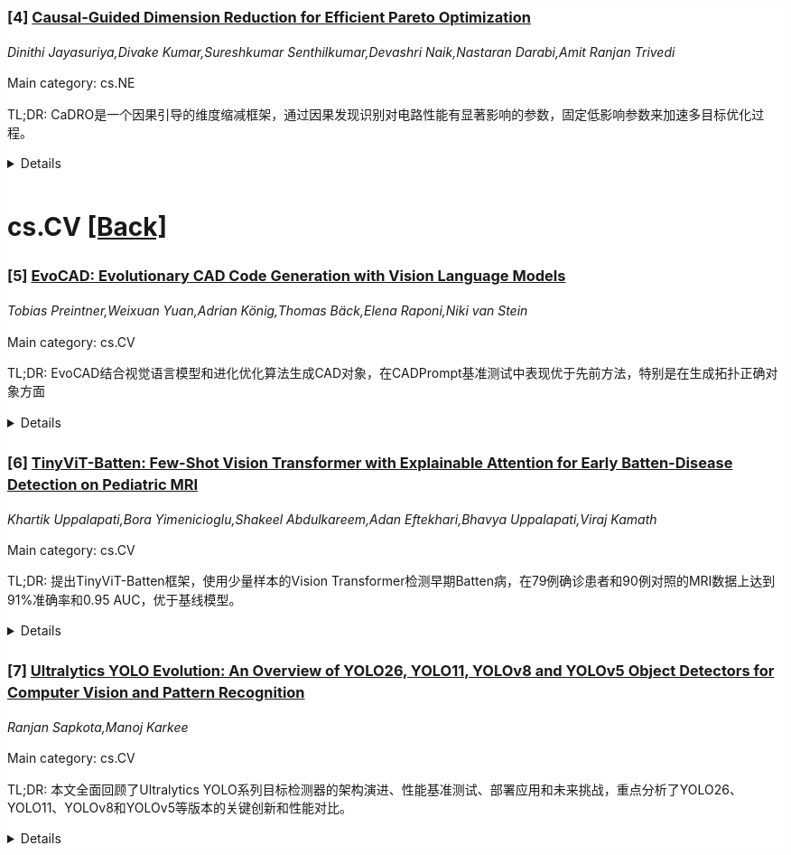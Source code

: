 ### [4] [Causal-Guided Dimension Reduction for Efficient Pareto Optimization](https://arxiv.org/abs/2510.09941)
*Dinithi Jayasuriya,Divake Kumar,Sureshkumar Senthilkumar,Devashri Naik,Nastaran Darabi,Amit Ranjan Trivedi*

Main category: cs.NE

TL;DR: CaDRO是一个因果引导的维度缩减框架，通过因果发现识别对电路性能有显著影响的参数，固定低影响参数来加速多目标优化过程。


<details><summary>Details</summary></details>


<div id='cs.CV'></div>

# cs.CV [[Back]](#toc)

### [5] [EvoCAD: Evolutionary CAD Code Generation with Vision Language Models](https://arxiv.org/abs/2510.11631)
*Tobias Preintner,Weixuan Yuan,Adrian König,Thomas Bäck,Elena Raponi,Niki van Stein*

Main category: cs.CV

TL;DR: EvoCAD结合视觉语言模型和进化优化算法生成CAD对象，在CADPrompt基准测试中表现优于先前方法，特别是在生成拓扑正确对象方面


<details><summary>Details</summary></details>


### [6] [TinyViT-Batten: Few-Shot Vision Transformer with Explainable Attention for Early Batten-Disease Detection on Pediatric MRI](https://arxiv.org/abs/2510.09649)
*Khartik Uppalapati,Bora Yimenicioglu,Shakeel Abdulkareem,Adan Eftekhari,Bhavya Uppalapati,Viraj Kamath*

Main category: cs.CV

TL;DR: 提出TinyViT-Batten框架，使用少量样本的Vision Transformer检测早期Batten病，在79例确诊患者和90例对照的MRI数据上达到91%准确率和0.95 AUC，优于基线模型。


<details><summary>Details</summary></details>


### [7] [Ultralytics YOLO Evolution: An Overview of YOLO26, YOLO11, YOLOv8 and YOLOv5 Object Detectors for Computer Vision and Pattern Recognition](https://arxiv.org/abs/2510.09653)
*Ranjan Sapkota,Manoj Karkee*

Main category: cs.CV

TL;DR: 本文全面回顾了Ultralytics YOLO系列目标检测器的架构演进、性能基准测试、部署应用和未来挑战，重点分析了YOLO26、YOLO11、YOLOv8和YOLOv5等版本的关键创新和性能对比。


<details><summary>Details</summary></details>
